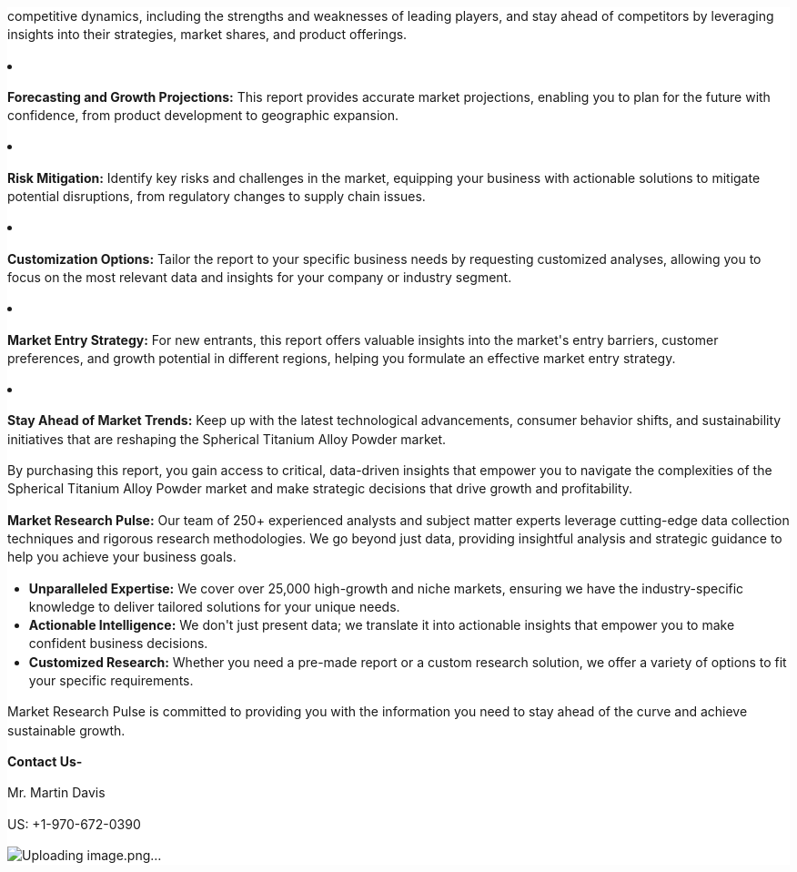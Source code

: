 competitive dynamics, including the strengths and weaknesses of leading players, and stay ahead of competitors by leveraging insights into their strategies, market shares, and product offerings.</p></li><li><p><strong>Forecasting and Growth Projections:</strong> This report provides accurate market projections, enabling you to plan for the future with confidence, from product development to geographic expansion.</p></li><li><p><strong>Risk Mitigation:</strong> Identify key risks and challenges in the market, equipping your business with actionable solutions to mitigate potential disruptions, from regulatory changes to supply chain issues.</p></li><li><p><strong>Customization Options:</strong> Tailor the report to your specific business needs by requesting customized analyses, allowing you to focus on the most relevant data and insights for your company or industry segment.</p></li><li><p><strong>Market Entry Strategy:</strong> For new entrants, this report offers valuable insights into the market's entry barriers, customer preferences, and growth potential in different regions, helping you formulate an effective market entry strategy.</p></li><li><p><strong>Stay Ahead of Market Trends:</strong> Keep up with the latest technological advancements, consumer behavior shifts, and sustainability initiatives that are reshaping the Spherical Titanium Alloy Powder market.</p></li></ol><p>By purchasing this report, you gain access to critical, data-driven insights that empower you to navigate the complexities of the Spherical Titanium Alloy Powder market and make strategic decisions that drive growth and profitability.</p><p><strong>Market Research Pulse:</strong>&nbsp;Our team of 250+ experienced analysts and subject matter experts leverage cutting-edge data collection techniques and rigorous research methodologies. We go beyond just data, providing insightful analysis and strategic guidance to help you achieve your business goals.</p><ul><li><strong>Unparalleled Expertise:</strong>&nbsp;We cover over 25,000 high-growth and niche markets, ensuring we have the industry-specific knowledge to deliver tailored solutions for your unique needs.</li><li><strong>Actionable Intelligence:</strong>&nbsp;We don't just present data; we translate it into actionable insights that empower you to make confident business decisions.</li><li><strong>Customized Research:</strong>&nbsp;Whether you need a pre-made report or a custom research solution, we offer a variety of options to fit your specific requirements.</li></ul><p>Market Research Pulse is committed to providing you with the information you need to stay ahead of the curve and achieve sustainable growth.</p><p><strong>Contact Us-</strong></p><p>Mr. Martin Davis</p><p>US: +1-970-672-0390</p>
![Uploading image.png…]()
